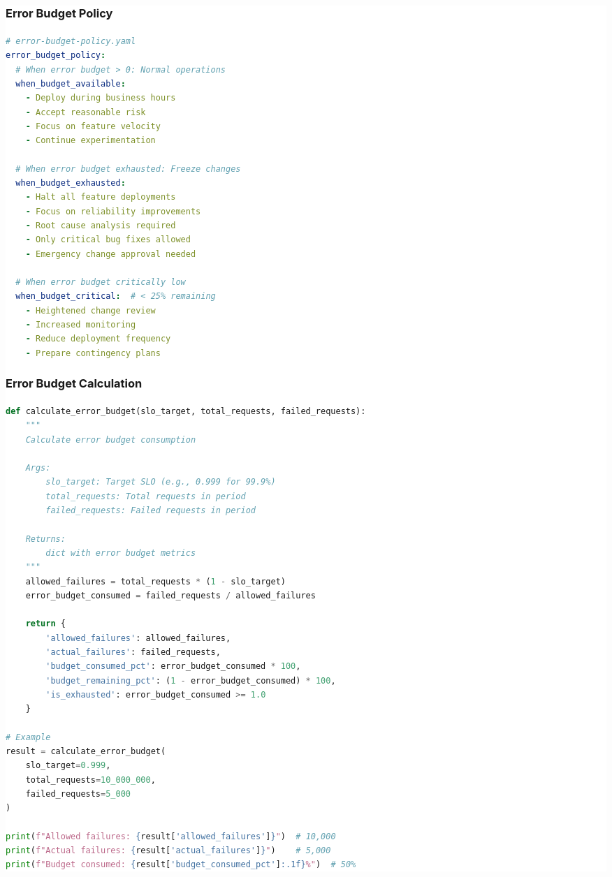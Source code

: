 ### Error Budget Policy

```yaml
# error-budget-policy.yaml
error_budget_policy:
  # When error budget > 0: Normal operations
  when_budget_available:
    - Deploy during business hours
    - Accept reasonable risk
    - Focus on feature velocity
    - Continue experimentation

  # When error budget exhausted: Freeze changes
  when_budget_exhausted:
    - Halt all feature deployments
    - Focus on reliability improvements
    - Root cause analysis required
    - Only critical bug fixes allowed
    - Emergency change approval needed

  # When error budget critically low
  when_budget_critical:  # < 25% remaining
    - Heightened change review
    - Increased monitoring
    - Reduce deployment frequency
    - Prepare contingency plans
```

### Error Budget Calculation

```python
def calculate_error_budget(slo_target, total_requests, failed_requests):
    """
    Calculate error budget consumption

    Args:
        slo_target: Target SLO (e.g., 0.999 for 99.9%)
        total_requests: Total requests in period
        failed_requests: Failed requests in period

    Returns:
        dict with error budget metrics
    """
    allowed_failures = total_requests * (1 - slo_target)
    error_budget_consumed = failed_requests / allowed_failures

    return {
        'allowed_failures': allowed_failures,
        'actual_failures': failed_requests,
        'budget_consumed_pct': error_budget_consumed * 100,
        'budget_remaining_pct': (1 - error_budget_consumed) * 100,
        'is_exhausted': error_budget_consumed >= 1.0
    }

# Example
result = calculate_error_budget(
    slo_target=0.999,
    total_requests=10_000_000,
    failed_requests=5_000
)

print(f"Allowed failures: {result['allowed_failures']}")  # 10,000
print(f"Actual failures: {result['actual_failures']}")    # 5,000
print(f"Budget consumed: {result['budget_consumed_pct']:.1f}%")  # 50%
```